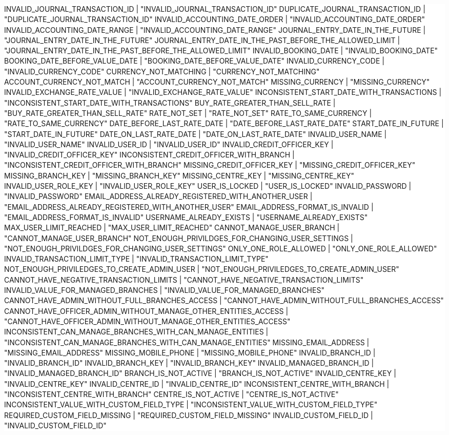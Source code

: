 INVALID_JOURNAL_TRANSACTION_ID | &quot;INVALID_JOURNAL_TRANSACTION_ID&quot;
DUPLICATE_JOURNAL_TRANSACTION_ID | &quot;DUPLICATE_JOURNAL_TRANSACTION_ID&quot;
INVALID_ACCOUNTING_DATE_ORDER | &quot;INVALID_ACCOUNTING_DATE_ORDER&quot;
INVALID_ACCOUNTING_DATE_RANGE | &quot;INVALID_ACCOUNTING_DATE_RANGE&quot;
JOURNAL_ENTRY_DATE_IN_THE_FUTURE | &quot;JOURNAL_ENTRY_DATE_IN_THE_FUTURE&quot;
JOURNAL_ENTRY_DATE_IN_THE_PAST_BEFORE_THE_ALLOWED_LIMIT | &quot;JOURNAL_ENTRY_DATE_IN_THE_PAST_BEFORE_THE_ALLOWED_LIMIT&quot;
INVALID_BOOKING_DATE | &quot;INVALID_BOOKING_DATE&quot;
BOOKING_DATE_BEFORE_VALUE_DATE | &quot;BOOKING_DATE_BEFORE_VALUE_DATE&quot;
INVALID_CURRENCY_CODE | &quot;INVALID_CURRENCY_CODE&quot;
CURRENCY_NOT_MATCHING | &quot;CURRENCY_NOT_MATCHING&quot;
ACCOUNT_CURRENCY_NOT_MATCH | &quot;ACCOUNT_CURRENCY_NOT_MATCH&quot;
MISSING_CURRENCY | &quot;MISSING_CURRENCY&quot;
INVALID_EXCHANGE_RATE_VALUE | &quot;INVALID_EXCHANGE_RATE_VALUE&quot;
INCONSISTENT_START_DATE_WITH_TRANSACTIONS | &quot;INCONSISTENT_START_DATE_WITH_TRANSACTIONS&quot;
BUY_RATE_GREATER_THAN_SELL_RATE | &quot;BUY_RATE_GREATER_THAN_SELL_RATE&quot;
RATE_NOT_SET | &quot;RATE_NOT_SET&quot;
RATE_TO_SAME_CURRENCY | &quot;RATE_TO_SAME_CURRENCY&quot;
DATE_BEFORE_LAST_RATE_DATE | &quot;DATE_BEFORE_LAST_RATE_DATE&quot;
START_DATE_IN_FUTURE | &quot;START_DATE_IN_FUTURE&quot;
DATE_ON_LAST_RATE_DATE | &quot;DATE_ON_LAST_RATE_DATE&quot;
INVALID_USER_NAME | &quot;INVALID_USER_NAME&quot;
INVALID_USER_ID | &quot;INVALID_USER_ID&quot;
INVALID_CREDIT_OFFICER_KEY | &quot;INVALID_CREDIT_OFFICER_KEY&quot;
INCONSISTENT_CREDIT_OFFICER_WITH_BRANCH | &quot;INCONSISTENT_CREDIT_OFFICER_WITH_BRANCH&quot;
MISSING_CREDIT_OFFICER_KEY | &quot;MISSING_CREDIT_OFFICER_KEY&quot;
MISSING_BRANCH_KEY | &quot;MISSING_BRANCH_KEY&quot;
MISSING_CENTRE_KEY | &quot;MISSING_CENTRE_KEY&quot;
INVALID_USER_ROLE_KEY | &quot;INVALID_USER_ROLE_KEY&quot;
USER_IS_LOCKED | &quot;USER_IS_LOCKED&quot;
INVALID_PASSWORD | &quot;INVALID_PASSWORD&quot;
EMAIL_ADDRESS_ALREADY_REGISTERED_WITH_ANOTHER_USER | &quot;EMAIL_ADDRESS_ALREADY_REGISTERED_WITH_ANOTHER_USER&quot;
EMAIL_ADDRESS_FORMAT_IS_INVALID | &quot;EMAIL_ADDRESS_FORMAT_IS_INVALID&quot;
USERNAME_ALREADY_EXISTS | &quot;USERNAME_ALREADY_EXISTS&quot;
MAX_USER_LIMIT_REACHED | &quot;MAX_USER_LIMIT_REACHED&quot;
CANNOT_MANAGE_USER_BRANCH | &quot;CANNOT_MANAGE_USER_BRANCH&quot;
NOT_ENOUGH_PRIVILDGES_FOR_CHANGING_USER_SETTINGS | &quot;NOT_ENOUGH_PRIVILDGES_FOR_CHANGING_USER_SETTINGS&quot;
ONLY_ONE_ROLE_ALLOWED | &quot;ONLY_ONE_ROLE_ALLOWED&quot;
INVALID_TRANSACTION_LIMIT_TYPE | &quot;INVALID_TRANSACTION_LIMIT_TYPE&quot;
NOT_ENOUGH_PRIVILEDGES_TO_CREATE_ADMIN_USER | &quot;NOT_ENOUGH_PRIVILEDGES_TO_CREATE_ADMIN_USER&quot;
CANNOT_HAVE_NEGATIVE_TRANSACTION_LIMITS | &quot;CANNOT_HAVE_NEGATIVE_TRANSACTION_LIMITS&quot;
INVALID_VALUE_FOR_MANAGED_BRANCHES | &quot;INVALID_VALUE_FOR_MANAGED_BRANCHES&quot;
CANNOT_HAVE_ADMIN_WITHOUT_FULL_BRANCHES_ACCESS | &quot;CANNOT_HAVE_ADMIN_WITHOUT_FULL_BRANCHES_ACCESS&quot;
CANNOT_HAVE_OFFICER_ADMIN_WITHOUT_MANAGE_OTHER_ENTITIES_ACCESS | &quot;CANNOT_HAVE_OFFICER_ADMIN_WITHOUT_MANAGE_OTHER_ENTITIES_ACCESS&quot;
INCONSISTENT_CAN_MANAGE_BRANCHES_WITH_CAN_MANAGE_ENTITIES | &quot;INCONSISTENT_CAN_MANAGE_BRANCHES_WITH_CAN_MANAGE_ENTITIES&quot;
MISSING_EMAIL_ADDRESS | &quot;MISSING_EMAIL_ADDRESS&quot;
MISSING_MOBILE_PHONE | &quot;MISSING_MOBILE_PHONE&quot;
INVALID_BRANCH_ID | &quot;INVALID_BRANCH_ID&quot;
INVALID_BRANCH_KEY | &quot;INVALID_BRANCH_KEY&quot;
INVALID_MANAGED_BRANCH_ID | &quot;INVALID_MANAGED_BRANCH_ID&quot;
BRANCH_IS_NOT_ACTIVE | &quot;BRANCH_IS_NOT_ACTIVE&quot;
INVALID_CENTRE_KEY | &quot;INVALID_CENTRE_KEY&quot;
INVALID_CENTRE_ID | &quot;INVALID_CENTRE_ID&quot;
INCONSISTENT_CENTRE_WITH_BRANCH | &quot;INCONSISTENT_CENTRE_WITH_BRANCH&quot;
CENTRE_IS_NOT_ACTIVE | &quot;CENTRE_IS_NOT_ACTIVE&quot;
INCONSISTENT_VALUE_WITH_CUSTOM_FIELD_TYPE | &quot;INCONSISTENT_VALUE_WITH_CUSTOM_FIELD_TYPE&quot;
REQUIRED_CUSTOM_FIELD_MISSING | &quot;REQUIRED_CUSTOM_FIELD_MISSING&quot;
INVALID_CUSTOM_FIELD_ID | &quot;INVALID_CUSTOM_FIELD_ID&quot;